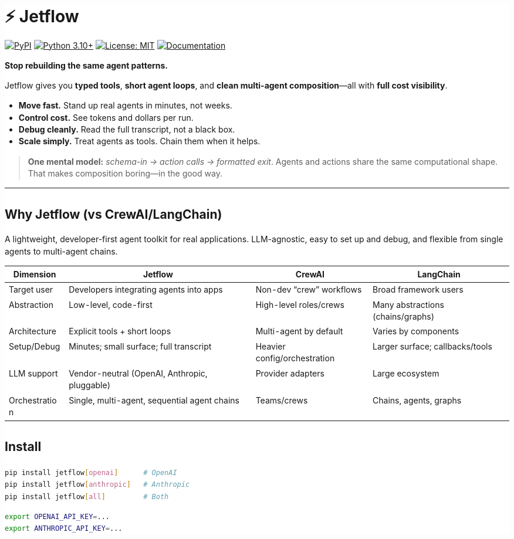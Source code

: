 # ⚡ Jetflow

[![PyPI](https://img.shields.io/pypi/v/jetflow.svg)](https://pypi.org/project/jetflow)
[![Python 3.10+](https://img.shields.io/badge/python-3.10+-blue.svg)](https://www.python.org/downloads/)
[![License: MIT](https://img.shields.io/badge/License-MIT-yellow.svg)](LICENSE)
[![Documentation](https://img.shields.io/badge/docs-jetflow-blue.svg)](https://jetflow.readthedocs.io)

**Stop rebuilding the same agent patterns.**

Jetflow gives you **typed tools**, **short agent loops**, and **clean multi-agent composition**—all with **full cost visibility**.

* **Move fast.** Stand up real agents in minutes, not weeks.
* **Control cost.** See tokens and dollars per run.
* **Debug cleanly.** Read the full transcript, not a black box.
* **Scale simply.** Treat agents as tools. Chain them when it helps.

> **One mental model:** *schema-in → action calls → formatted exit*.
> Agents and actions share the same computational shape. That makes composition boring—in the good way.

---

## Why Jetflow (vs CrewAI/LangChain)

A lightweight, developer-first agent toolkit for real applications. LLM-agnostic, easy to set up and debug, and flexible from single agents to multi-agent chains.

| Dimension | Jetflow | CrewAI | LangChain |
|---|---|---|---|
| Target user | Developers integrating agents into apps | Non-dev “crew” workflows | Broad framework users |
| Abstraction | Low-level, code-first | High-level roles/crews | Many abstractions (chains/graphs) |
| Architecture | Explicit tools + short loops | Multi-agent by default | Varies by components |
| Setup/Debug | Minutes; small surface; full transcript | Heavier config/orchestration | Larger surface; callbacks/tools |
| LLM support | Vendor-neutral (OpenAI, Anthropic, pluggable) | Provider adapters | Large ecosystem |
| Orchestration | Single, multi-agent, sequential agent chains | Teams/crews | Chains, agents, graphs |

## Install

```bash
pip install jetflow[openai]      # OpenAI
pip install jetflow[anthropic]   # Anthropic
pip install jetflow[all]         # Both
```

```bash
export OPENAI_API_KEY=...
export ANTHROPIC_API_KEY=...
```
